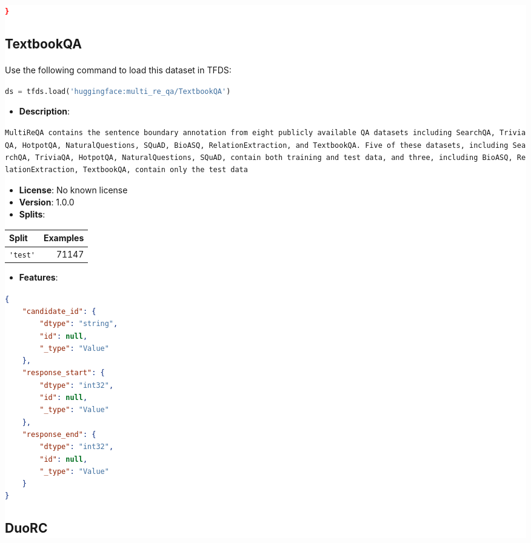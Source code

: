 ```json
}
```



## TextbookQA


Use the following command to load this dataset in TFDS:

```python
ds = tfds.load('huggingface:multi_re_qa/TextbookQA')
```

*   **Description**:

```
MultiReQA contains the sentence boundary annotation from eight publicly available QA datasets including SearchQA, TriviaQA, HotpotQA, NaturalQuestions, SQuAD, BioASQ, RelationExtraction, and TextbookQA. Five of these datasets, including SearchQA, TriviaQA, HotpotQA, NaturalQuestions, SQuAD, contain both training and test data, and three, including BioASQ, RelationExtraction, TextbookQA, contain only the test data
```

*   **License**: No known license
*   **Version**: 1.0.0
*   **Splits**:

Split  | Examples
:----- | -------:
`'test'` | 71147

*   **Features**:

```json
{
    "candidate_id": {
        "dtype": "string",
        "id": null,
        "_type": "Value"
    },
    "response_start": {
        "dtype": "int32",
        "id": null,
        "_type": "Value"
    },
    "response_end": {
        "dtype": "int32",
        "id": null,
        "_type": "Value"
    }
}
```



## DuoRC
